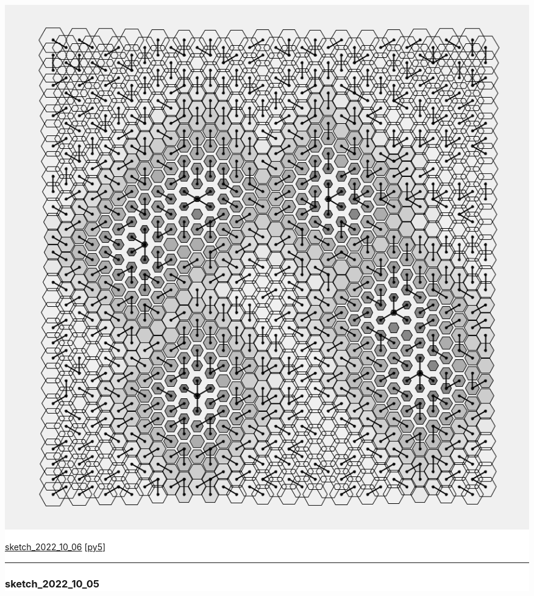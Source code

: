 ![sketch_2022_10_06](../2022/sketch_2022_10_06/sketch_2022_10_06.png)

[sketch_2022_10_06](https://github.com/villares/sketch-a-day/tree/main/2022/sketch_2022_10_06) [[py5](https://py5coding.org/)]

---

### sketch_2022_10_05
